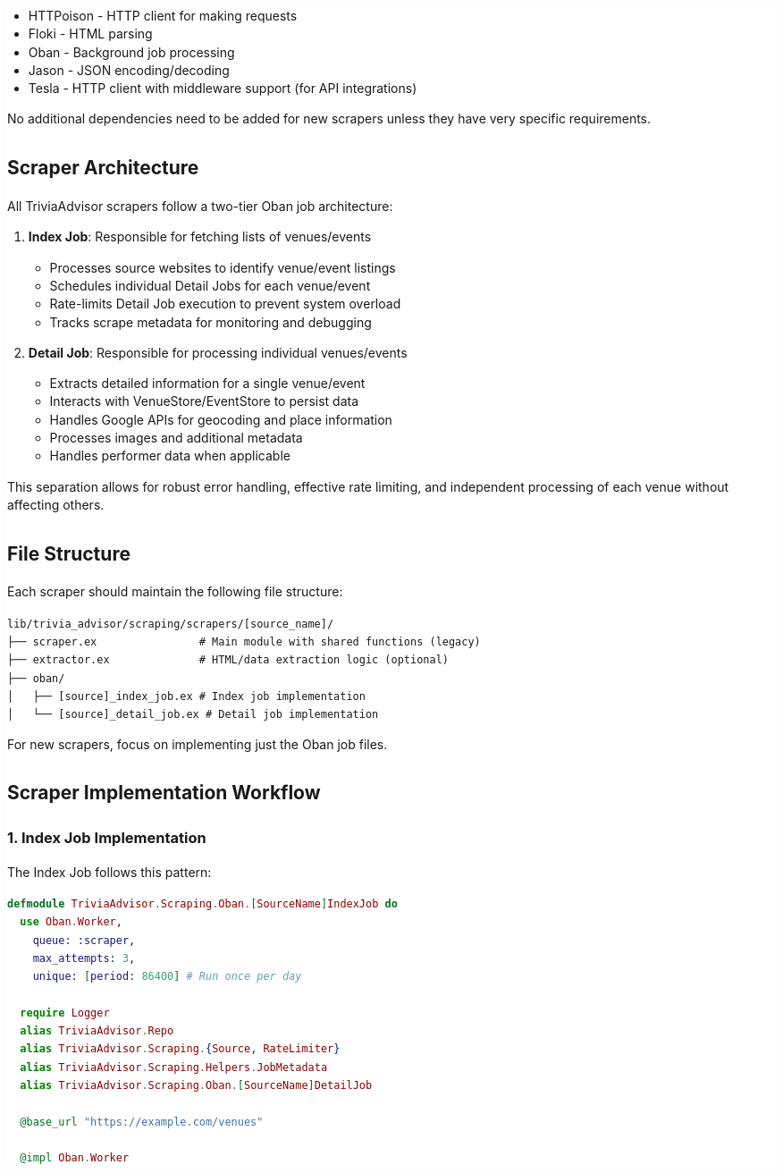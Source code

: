 - HTTPoison - HTTP client for making requests
- Floki - HTML parsing
- Oban - Background job processing
- Jason - JSON encoding/decoding
- Tesla - HTTP client with middleware support (for API integrations)

No additional dependencies need to be added for new scrapers unless they have very specific requirements.

## Scraper Architecture

All TriviaAdvisor scrapers follow a two-tier Oban job architecture:

1. **Index Job**: Responsible for fetching lists of venues/events
   - Processes source websites to identify venue/event listings
   - Schedules individual Detail Jobs for each venue/event
   - Rate-limits Detail Job execution to prevent system overload
   - Tracks scrape metadata for monitoring and debugging

2. **Detail Job**: Responsible for processing individual venues/events
   - Extracts detailed information for a single venue/event
   - Interacts with VenueStore/EventStore to persist data
   - Handles Google APIs for geocoding and place information
   - Processes images and additional metadata
   - Handles performer data when applicable

This separation allows for robust error handling, effective rate limiting, and independent processing of each venue without affecting others.

## File Structure

Each scraper should maintain the following file structure:

```
lib/trivia_advisor/scraping/scrapers/[source_name]/
├── scraper.ex                # Main module with shared functions (legacy)
├── extractor.ex              # HTML/data extraction logic (optional)
├── oban/
│   ├── [source]_index_job.ex # Index job implementation
│   └── [source]_detail_job.ex # Detail job implementation
```

For new scrapers, focus on implementing just the Oban job files.

## Scraper Implementation Workflow

### 1. Index Job Implementation

The Index Job follows this pattern:

```elixir
defmodule TriviaAdvisor.Scraping.Oban.[SourceName]IndexJob do
  use Oban.Worker,
    queue: :scraper,
    max_attempts: 3,
    unique: [period: 86400] # Run once per day

  require Logger
  alias TriviaAdvisor.Repo
  alias TriviaAdvisor.Scraping.{Source, RateLimiter}
  alias TriviaAdvisor.Scraping.Helpers.JobMetadata
  alias TriviaAdvisor.Scraping.Oban.[SourceName]DetailJob
  
  @base_url "https://example.com/venues"

  @impl Oban.Worker
```